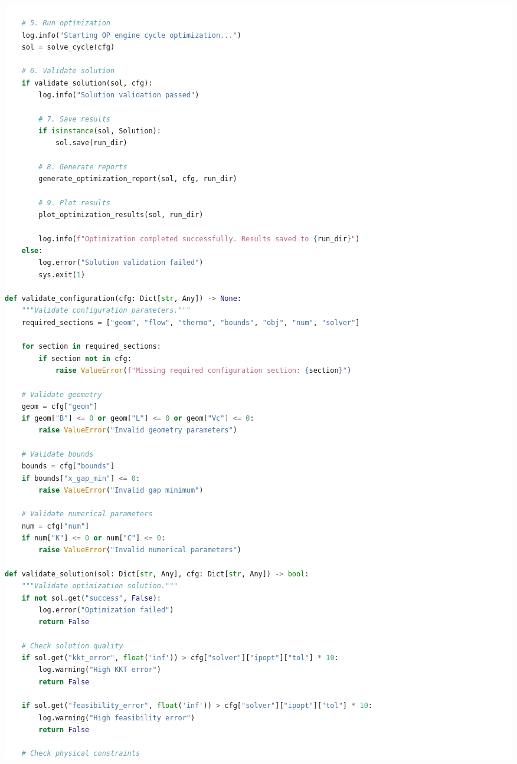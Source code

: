 ```python
    
    # 5. Run optimization
    log.info("Starting OP engine cycle optimization...")
    sol = solve_cycle(cfg)
    
    # 6. Validate solution
    if validate_solution(sol, cfg):
        log.info("Solution validation passed")
        
        # 7. Save results
        if isinstance(sol, Solution):
            sol.save(run_dir)
        
        # 8. Generate reports
        generate_optimization_report(sol, cfg, run_dir)
        
        # 9. Plot results
        plot_optimization_results(sol, run_dir)
        
        log.info(f"Optimization completed successfully. Results saved to {run_dir}")
    else:
        log.error("Solution validation failed")
        sys.exit(1)

def validate_configuration(cfg: Dict[str, Any]) -> None:
    """Validate configuration parameters."""
    required_sections = ["geom", "flow", "thermo", "bounds", "obj", "num", "solver"]
    
    for section in required_sections:
        if section not in cfg:
            raise ValueError(f"Missing required configuration section: {section}")
    
    # Validate geometry
    geom = cfg["geom"]
    if geom["B"] <= 0 or geom["L"] <= 0 or geom["Vc"] <= 0:
        raise ValueError("Invalid geometry parameters")
    
    # Validate bounds
    bounds = cfg["bounds"]
    if bounds["x_gap_min"] <= 0:
        raise ValueError("Invalid gap minimum")
    
    # Validate numerical parameters
    num = cfg["num"]
    if num["K"] <= 0 or num["C"] <= 0:
        raise ValueError("Invalid numerical parameters")

def validate_solution(sol: Dict[str, Any], cfg: Dict[str, Any]) -> bool:
    """Validate optimization solution."""
    if not sol.get("success", False):
        log.error("Optimization failed")
        return False
    
    # Check solution quality
    if sol.get("kkt_error", float('inf')) > cfg["solver"]["ipopt"]["tol"] * 10:
        log.warning("High KKT error")
        return False
    
    if sol.get("feasibility_error", float('inf')) > cfg["solver"]["ipopt"]["tol"] * 10:
        log.warning("High feasibility error")
        return False
    
    # Check physical constraints
```